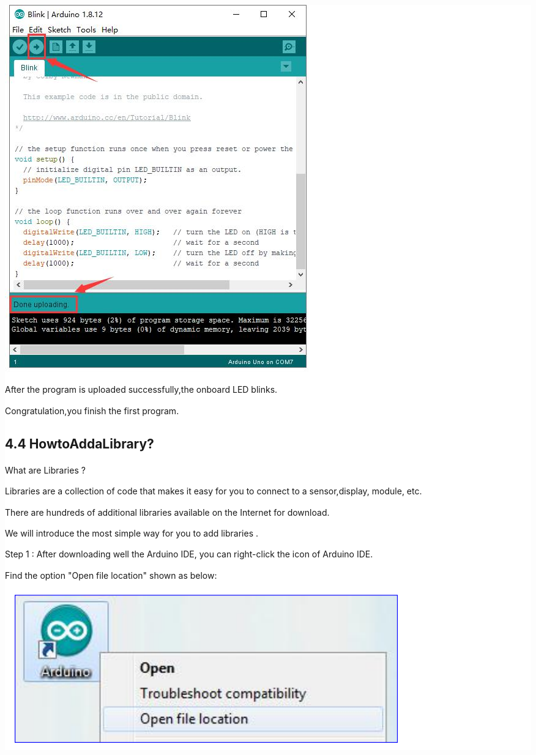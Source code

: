 ![image-20250416155103534](media/image-20250416155103534.png)

After the program is uploaded successfully,the onboard LED blinks.

Congratulation,you finish the first program.



## 4.4 HowtoAddaLibrary?

What are Libraries ?

Libraries are a collection of code that makes it easy for you to connect to a sensor,display, module, etc.  

There are hundreds of additional libraries available on the Internet for download. 

 We will introduce the most simple way for you to add libraries . 

Step 1 : After downloading well the Arduino IDE, you can right-click the icon of Arduino IDE. 

Find the option "Open file location" shown as below:

![image-20250416135402662](media/image-20250416135402662.png)